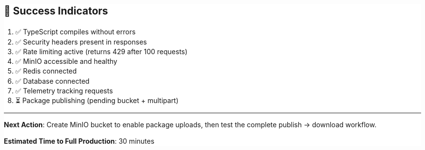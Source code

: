 
## 🎉 Success Indicators

1. ✅ TypeScript compiles without errors
2. ✅ Security headers present in responses
3. ✅ Rate limiting active (returns 429 after 100 requests)
4. ✅ MinIO accessible and healthy
5. ✅ Redis connected
6. ✅ Database connected
7. ✅ Telemetry tracking requests
8. ⏳ Package publishing (pending bucket + multipart)

---

**Next Action**: Create MinIO bucket to enable package uploads, then test the complete publish → download workflow.

**Estimated Time to Full Production**: 30 minutes
